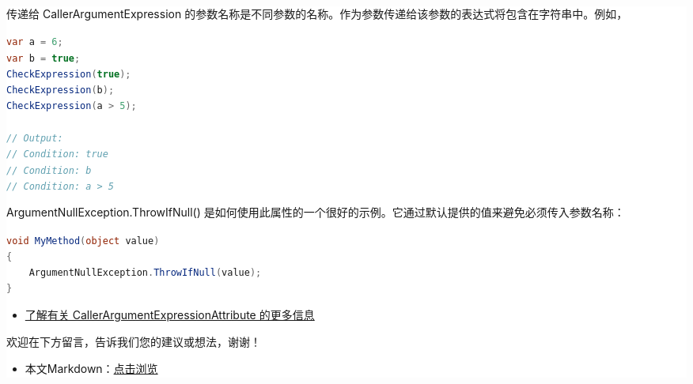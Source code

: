 传递给 CallerArgumentExpression 的参数名称是不同参数的名称。作为参数传递给该参数的表达式将包含在字符串中。例如，

```C#
var a = 6;
var b = true;
CheckExpression(true);
CheckExpression(b);
CheckExpression(a > 5);

// Output:
// Condition: true
// Condition: b
// Condition: a > 5
```

ArgumentNullException.ThrowIfNull() 是如何使用此属性的一个很好的示例。它通过默认提供的值来避免必须传入参数名称：

```C#
void MyMethod(object value)
{
    ArgumentNullException.ThrowIfNull(value);
}
```

- [了解有关 CallerArgumentExpressionAttribute 的更多信息](https://docs.microsoft.com/dotnet/csharp/languagereference/attributes/caller-information#argument-expressions)

欢迎在下方留言，告诉我们您的建议或想法，谢谢！

- 本文Markdown：[点击浏览](https://github.com/dotnet9/Assets.Dotnet9/blob/main/2022/02/2022-02-12_01.md)